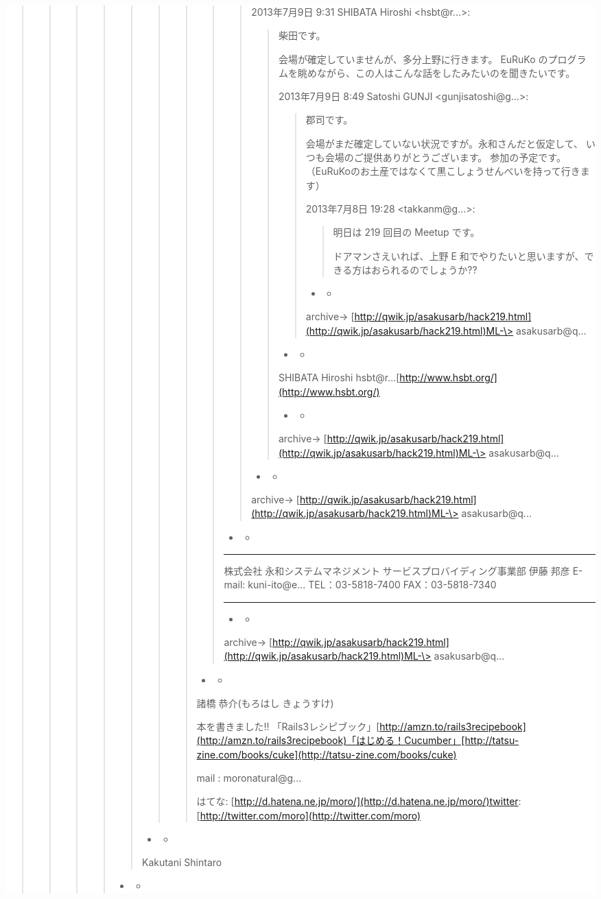 > > > > > > > > > 
> > > > > > > > > 2013年7月9日 9:31 SHIBATA Hiroshi \<hsbt@r...\>:
> > > > > > > > > 
> > > > > > > > > > 柴田です。
> > > > > > > > > > 
> > > > > > > > > > 会場が確定していませんが、多分上野に行きます。 EuRuKo のプログラムを眺めながら、この人はこんな話をしたみたいのを聞きたいです。
> > > > > > > > > > 
> > > > > > > > > > 2013年7月9日 8:49 Satoshi GUNJI \<gunjisatoshi@g...\>:
> > > > > > > > > > 
> > > > > > > > > > > 郡司です。
> > > > > > > > > > > 
> > > > > > > > > > > 会場がまだ確定していない状況ですが。永和さんだと仮定して、 いつも会場のご提供ありがとうございます。 参加の予定です。 （EuRuKoのお土産ではなくて黒こしょうせんべいを持って行きます）
> > > > > > > > > > > 
> > > > > > > > > > > 2013年7月8日 19:28 \<takkanm@g...\>:
> > > > > > > > > > > 
> > > > > > > > > > > > 明日は 219 回目の Meetup です。
> > > > > > > > > > > > 
> > > > > > > > > > > > ドアマンさえいれば、上野 E 和でやりたいと思いますが、できる方はおられるのでしょうか??
> > > > > > > > > > > - -
> > > > > > > > > > > 
> > > > > > > > > > > archive-\> [http://qwik.jp/asakusarb/hack219.html](http://qwik.jp/asakusarb/hack219.html)ML-\> asakusarb@q...
> > > > > > > > > > - -
> > > > > > > > > > 
> > > > > > > > > > SHIBATA Hiroshi hsbt@r...[http://www.hsbt.org/](http://www.hsbt.org/)
> > > > > > > > > > 
> > > > > > > > > > - -
> > > > > > > > > > 
> > > > > > > > > > archive-\> [http://qwik.jp/asakusarb/hack219.html](http://qwik.jp/asakusarb/hack219.html)ML-\> asakusarb@q...
> > > > > > > > > - -
> > > > > > > > > 
> > > > > > > > > archive-\> [http://qwik.jp/asakusarb/hack219.html](http://qwik.jp/asakusarb/hack219.html)ML-\> asakusarb@q...
> > > > > > > > - -
> > > > > > > > 
> > > > > > > > * * *
> > > > > > > > 
> > > > > > > > 株式会社 永和システムマネジメント サービスプロバイディング事業部 伊藤 邦彦 E-mail: kuni-ito@e... TEL：03-5818-7400 FAX：03-5818-7340
> > > > > > > > 
> > > > > > > > * * *
> > > > > > > > 
> > > > > > > > - -
> > > > > > > > 
> > > > > > > > archive-\> [http://qwik.jp/asakusarb/hack219.html](http://qwik.jp/asakusarb/hack219.html)ML-\> asakusarb@q...
> > > > > > > - -
> > > > > > > 
> > > > > > > 諸橋 恭介(もろはし きょうすけ)
> > > > > > > 
> > > > > > > 本を書きました!! 「Rails3レシピブック」[http://amzn.to/rails3recipebook](http://amzn.to/rails3recipebook)「はじめる！Cucumber」[http://tatsu-zine.com/books/cuke](http://tatsu-zine.com/books/cuke)
> > > > > > > 
> > > > > > > mail : moronatural@g...
> > > > > > > 
> > > > > > > はてな: [http://d.hatena.ne.jp/moro/](http://d.hatena.ne.jp/moro/)twitter: [http://twitter.com/moro](http://twitter.com/moro)
> > > > > - -
> > > > > 
> > > > > Kakutani Shintaro
> > > > - -
> > > > 